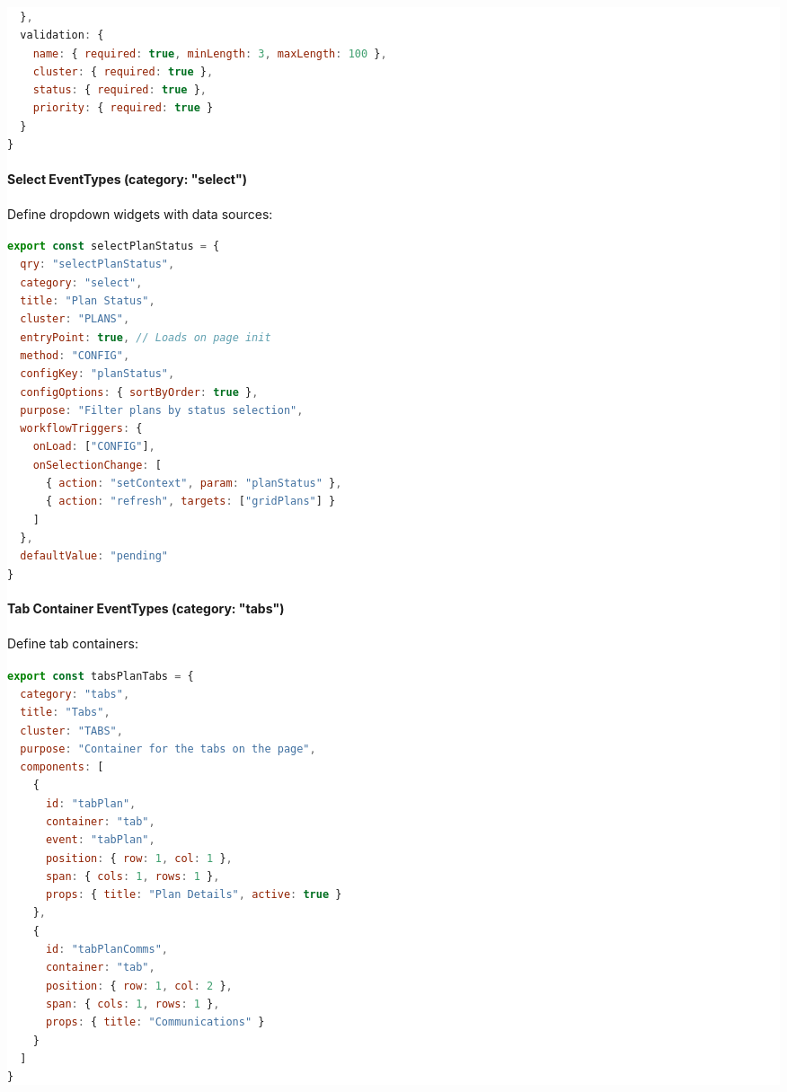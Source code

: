 ```javascript
  },
  validation: {
    name: { required: true, minLength: 3, maxLength: 100 },
    cluster: { required: true },
    status: { required: true },
    priority: { required: true }
  }
}
```

#### Select EventTypes (category: "select")
Define dropdown widgets with data sources:

```javascript
export const selectPlanStatus = {
  qry: "selectPlanStatus",
  category: "select",
  title: "Plan Status", 
  cluster: "PLANS",
  entryPoint: true, // Loads on page init
  method: "CONFIG",
  configKey: "planStatus", 
  configOptions: { sortByOrder: true },
  purpose: "Filter plans by status selection",
  workflowTriggers: {
    onLoad: ["CONFIG"],
    onSelectionChange: [
      { action: "setContext", param: "planStatus" },
      { action: "refresh", targets: ["gridPlans"] }
    ]
  },
  defaultValue: "pending"
}
```

#### Tab Container EventTypes (category: "tabs")
Define tab containers:

```javascript
export const tabsPlanTabs = {
  category: "tabs",
  title: "Tabs",
  cluster: "TABS", 
  purpose: "Container for the tabs on the page",
  components: [
    {
      id: "tabPlan",
      container: "tab",
      event: "tabPlan", 
      position: { row: 1, col: 1 },
      span: { cols: 1, rows: 1 },
      props: { title: "Plan Details", active: true }
    },
    {
      id: "tabPlanComms", 
      container: "tab",
      position: { row: 1, col: 2 },
      span: { cols: 1, rows: 1 },
      props: { title: "Communications" }
    }
  ]
}
```
